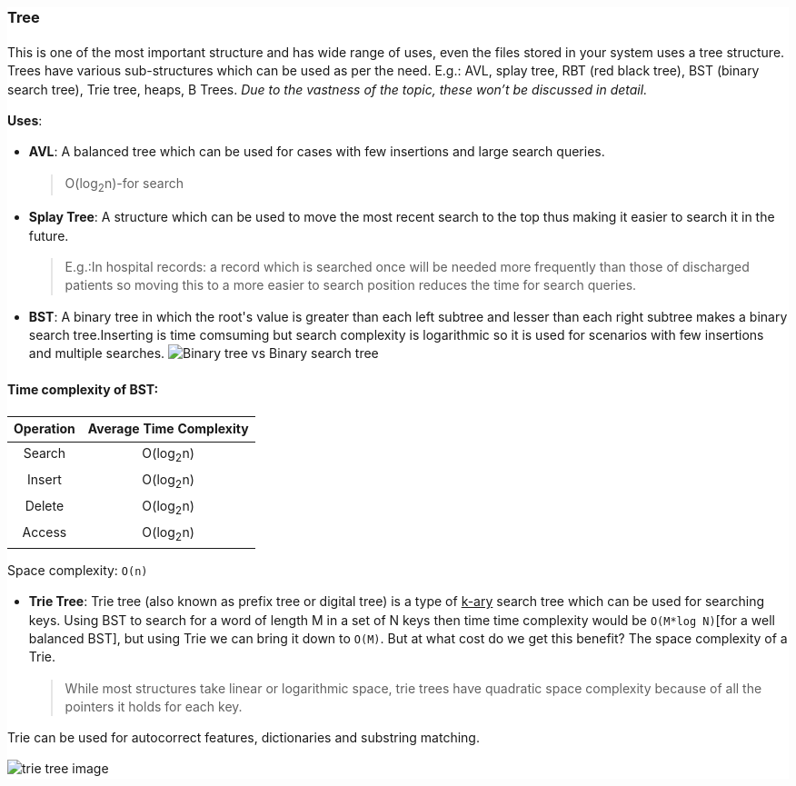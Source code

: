 ### Tree

This is one of the most important structure and has wide range of uses, even the files stored in your system uses a tree structure.
Trees have various sub-structures which can be used as per the need.
E.g.: AVL, splay tree, RBT (red black tree), BST (binary search tree), Trie tree, heaps, B Trees.
_Due to the vastness of the topic, these won’t be discussed in detail._

**Uses**:

- **AVL**:
  A balanced tree which can be used for cases with few insertions and large search queries.
  > O(log<sub>2</sub>n)-for search
- **Splay Tree**:
  A structure which can be used to move the most recent search to the top thus making it easier to search it in the future.
  > E.g.:In hospital records: a record which is searched once will be needed more frequently than those of discharged patients so moving this to a more easier to search position reduces the time for search queries.
- **BST**:
  A binary tree in which the root's value is greater than each left subtree and lesser than each right subtree makes a binary search tree.Inserting is time comsuming but search complexity is logarithmic so it is used for scenarios with few insertions and multiple searches.
  ![Binary tree vs Binary search tree](https://cdn.educba.com/academy/wp-content/uploads/2021/05/Binary-Tree-vs-Binary-Search-Tree.jpg)

#### Time complexity of BST:

| Operation | Average Time Complexity |
| :-------: | :---------------------: |
|  Search   |   O(log<sub>2</sub>n)   |
|  Insert   |   O(log<sub>2</sub>n)   |
|  Delete   |   O(log<sub>2</sub>n)   |
|  Access   |   O(log<sub>2</sub>n)   |

Space complexity: `O(n)`
<br/>

- **Trie Tree**:
  Trie tree (also known as prefix tree or digital tree) is a type of [k-ary](https://en.wikipedia.org/wiki/M-ary_tree) search tree which can be used for searching keys.
  Using BST to search for a word of length M in a set of N keys then time time complexity would be `O(M*log N)`[for a well balanced BST], but using Trie we can bring it down to `O(M)`.
  But at what cost do we get this benefit?
  The space complexity of a Trie.
  > While most structures take linear or logarithmic space, trie trees have quadratic space complexity because of all the pointers it holds for each key.

Trie can be used for autocorrect features, dictionaries and substring matching.

![trie tree image](https://static.javatpoint.com/ds/images/trie-data-structure.png)
<br/>
